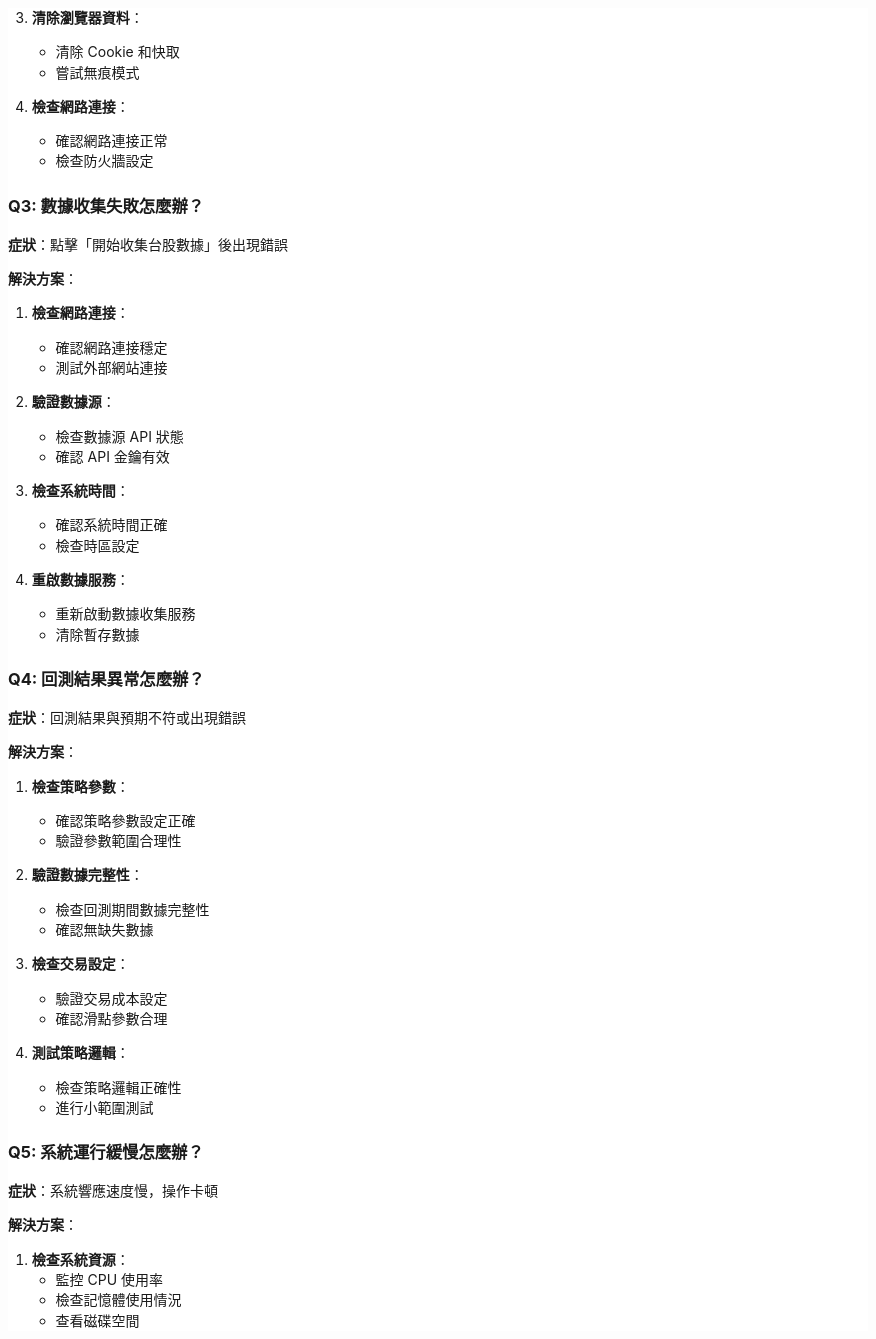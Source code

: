 3. **清除瀏覽器資料**：
   - 清除 Cookie 和快取
   - 嘗試無痕模式

4. **檢查網路連接**：
   - 確認網路連接正常
   - 檢查防火牆設定

### Q3: 數據收集失敗怎麼辦？
**症狀**：點擊「開始收集台股數據」後出現錯誤

**解決方案**：
1. **檢查網路連接**：
   - 確認網路連接穩定
   - 測試外部網站連接

2. **驗證數據源**：
   - 檢查數據源 API 狀態
   - 確認 API 金鑰有效

3. **檢查系統時間**：
   - 確認系統時間正確
   - 檢查時區設定

4. **重啟數據服務**：
   - 重新啟動數據收集服務
   - 清除暫存數據

### Q4: 回測結果異常怎麼辦？
**症狀**：回測結果與預期不符或出現錯誤

**解決方案**：
1. **檢查策略參數**：
   - 確認策略參數設定正確
   - 驗證參數範圍合理性

2. **驗證數據完整性**：
   - 檢查回測期間數據完整性
   - 確認無缺失數據

3. **檢查交易設定**：
   - 驗證交易成本設定
   - 確認滑點參數合理

4. **測試策略邏輯**：
   - 檢查策略邏輯正確性
   - 進行小範圍測試

### Q5: 系統運行緩慢怎麼辦？
**症狀**：系統響應速度慢，操作卡頓

**解決方案**：
1. **檢查系統資源**：
   - 監控 CPU 使用率
   - 檢查記憶體使用情況
   - 查看磁碟空間
